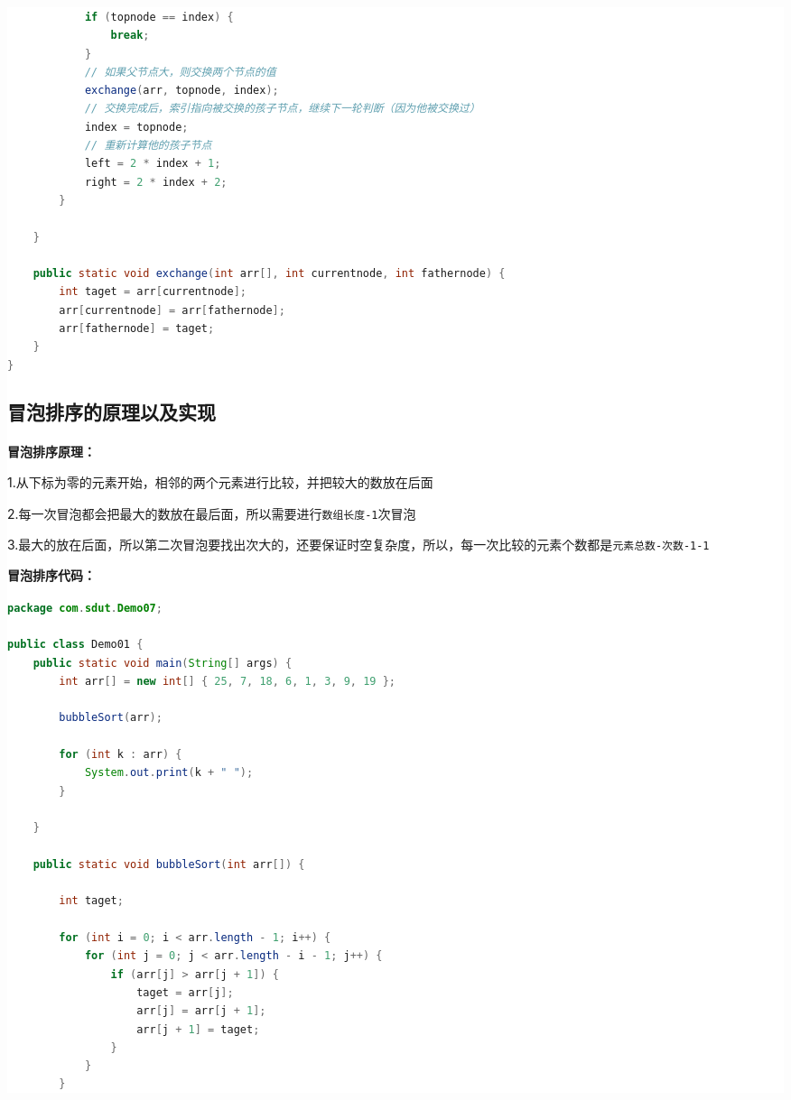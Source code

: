 ```java
			if (topnode == index) {
				break;
			}
			// 如果父节点大，则交换两个节点的值
			exchange(arr, topnode, index);
			// 交换完成后，索引指向被交换的孩子节点，继续下一轮判断（因为他被交换过）
			index = topnode;
			// 重新计算他的孩子节点
			left = 2 * index + 1;
			right = 2 * index + 2;
		}

	}

	public static void exchange(int arr[], int currentnode, int fathernode) {
		int taget = arr[currentnode];
		arr[currentnode] = arr[fathernode];
		arr[fathernode] = taget;
	}
}

```



## 冒泡排序的原理以及实现

**冒泡排序原理：**

1.从下标为零的元素开始，相邻的两个元素进行比较，并把较大的数放在后面

2.每一次冒泡都会把最大的数放在最后面，所以需要进行`数组长度-1`次冒泡

3.最大的放在后面，所以第二次冒泡要找出次大的，还要保证时空复杂度，所以，每一次比较的元素个数都是`元素总数-次数-1-1`



**冒泡排序代码：**

```java
package com.sdut.Demo07;

public class Demo01 {
	public static void main(String[] args) {
		int arr[] = new int[] { 25, 7, 18, 6, 1, 3, 9, 19 };
		
		bubbleSort(arr);
		
		for (int k : arr) {
			System.out.print(k + " ");
		}
		
	}

	public static void bubbleSort(int arr[]) {

		int taget;

		for (int i = 0; i < arr.length - 1; i++) {
			for (int j = 0; j < arr.length - i - 1; j++) {
				if (arr[j] > arr[j + 1]) {
					taget = arr[j];
					arr[j] = arr[j + 1];
					arr[j + 1] = taget;
				}
			}
		}
```